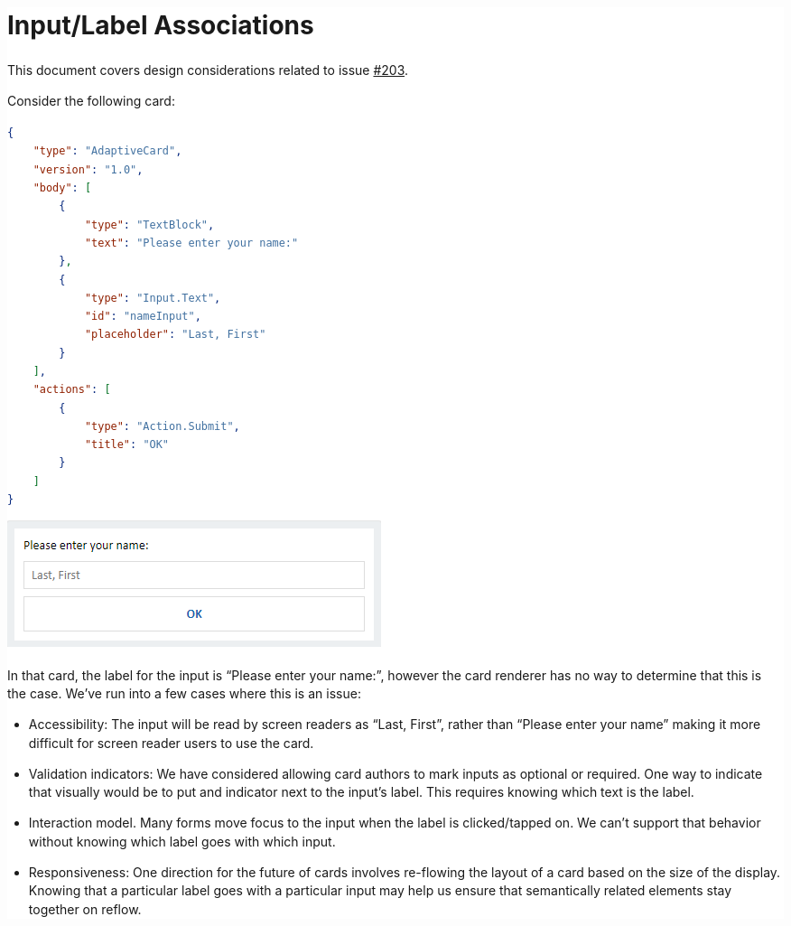 # Input/Label Associations

This document covers design considerations related to issue [#203](https://github.com/microsoft/AdaptiveCards/issues/203).

Consider the following card:
```json
{
	"type": "AdaptiveCard",
	"version": "1.0",
	"body": [
		{
			"type": "TextBlock",
			"text": "Please enter your name:"
		},
		{
			"type": "Input.Text",
			"id": "nameInput",
 			"placeholder": "Last, First"
		}
	],
	"actions": [
		{
			"type": "Action.Submit",
			"title": "OK"
		}
	]
}
```

![img](assets/InputLabels/InputCard.png)

In that card, the label for the input is “Please enter your name:”, however the card renderer has no way to determine that this is the case. We’ve run into a few cases where this is an issue:
 - Accessibility: The input will be read by screen readers as “Last, First”, rather than “Please enter your name” making it more difficult for screen reader users to use the card. 

 - Validation indicators: We have considered allowing card authors to mark inputs as optional or required. One way to indicate that visually would be to put and indicator next to the input’s label. This requires knowing which text is the label.

 - Interaction model. Many forms move focus to the input when the label is clicked/tapped on. We can’t support that behavior without knowing which label goes with which input.

 - Responsiveness: One direction for the future of cards involves re-flowing the layout of a card based on the size of the display. Knowing that a particular label goes with a particular input may help us ensure that semantically related elements stay together on reflow.
